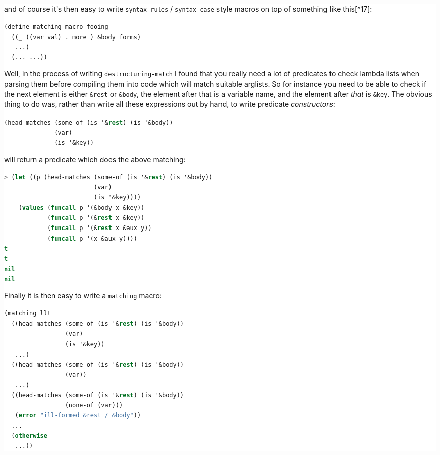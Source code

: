 and of course it's then easy to write `syntax-rules` / `syntax-case` style macros on top of something like this[^17]:

```lisp
(define-matching-macro fooing
  ((_ ((var val) . more ) &body forms)
   ...)
  (... ...))
```

Well, in the process of writing `destructuring-match` I found that you really need a lot of predicates to check lambda lists when parsing them before compiling them into code which will match suitable arglists.  So for instance you need to be able to check if the next element is either `&rest` or `&body`, the element after that is a variable name, and the element after *that* is `&key`.  The obvious thing to do was, rather than write all these expressions out by hand, to write predicate *constructors*:

```lisp
(head-matches (some-of (is '&rest) (is '&body))
              (var)
              (is '&key))
```

will return a predicate which does the above matching:

```lisp
> (let ((p (head-matches (some-of (is '&rest) (is '&body))
                         (var)
                         (is '&key))))
    (values (funcall p '(&body x &key))
            (funcall p '(&rest x &key))
            (funcall p '(&rest x &aux y))
            (funcall p '(x &aux y))))
t
t
nil
nil
```

Finally it is then easy to write a `matching` macro:

```lisp
(matching llt
  ((head-matches (some-of (is '&rest) (is '&body))
                 (var)
                 (is '&key))
   ...)
  ((head-matches (some-of (is '&rest) (is '&body))
                 (var))
   ...)
  ((head-matches (some-of (is '&rest) (is '&body))
                 (none-of (var)))
   (error "ill-formed &rest / &body"))
  ...
  (otherwise
   ...))
```
